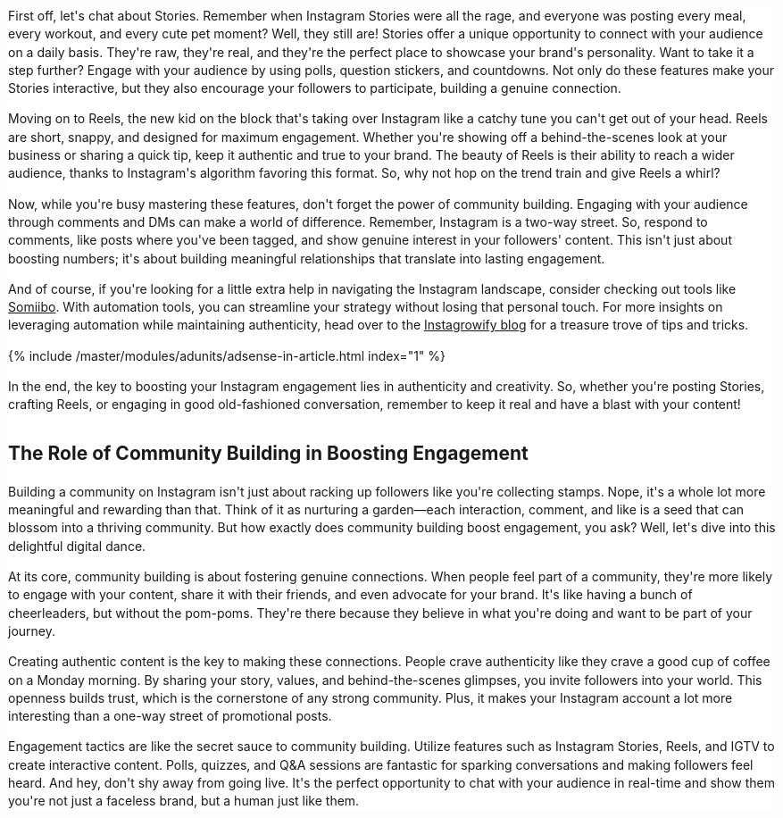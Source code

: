 First off, let's chat about Stories. Remember when Instagram Stories were all the rage, and everyone was posting every meal, every workout, and every cute pet moment? Well, they still are! Stories offer a unique opportunity to connect with your audience on a daily basis. They're raw, they're real, and they're the perfect place to showcase your brand's personality. Want to take it a step further? Engage with your audience by using polls, question stickers, and countdowns. Not only do these features make your Stories interactive, but they also encourage your followers to participate, building a genuine connection.

Moving on to Reels, the new kid on the block that's taking over Instagram like a catchy tune you can't get out of your head. Reels are short, snappy, and designed for maximum engagement. Whether you're showing off a behind-the-scenes look at your business or sharing a quick tip, keep it authentic and true to your brand. The beauty of Reels is their ability to reach a wider audience, thanks to Instagram's algorithm favoring this format. So, why not hop on the trend train and give Reels a whirl?

Now, while you're busy mastering these features, don't forget the power of community building. Engaging with your audience through comments and DMs can make a world of difference. Remember, Instagram is a two-way street. So, respond to comments, like posts where you've been tagged, and show genuine interest in your followers' content. This isn't just about boosting numbers; it's about building meaningful relationships that translate into lasting engagement.

And of course, if you're looking for a little extra help in navigating the Instagram landscape, consider checking out tools like [Somiibo](https://instagrowify.com/blog/unlocking-instagram-s-potential-a-deep-dive-into-somiibo-s-features). With automation tools, you can streamline your strategy without losing that personal touch. For more insights on leveraging automation while maintaining authenticity, head over to the [Instagrowify blog](https://instagrowify.com/blog/understanding-the-role-of-automation-tools-in-instagram-growth) for a treasure trove of tips and tricks.

{% include /master/modules/adunits/adsense-in-article.html index="1" %}

In the end, the key to boosting your Instagram engagement lies in authenticity and creativity. So, whether you're posting Stories, crafting Reels, or engaging in good old-fashioned conversation, remember to keep it real and have a blast with your content!

## The Role of Community Building in Boosting Engagement

Building a community on Instagram isn't just about racking up followers like you're collecting stamps. Nope, it's a whole lot more meaningful and rewarding than that. Think of it as nurturing a garden—each interaction, comment, and like is a seed that can blossom into a thriving community. But how exactly does community building boost engagement, you ask? Well, let's dive into this delightful digital dance.

At its core, community building is about fostering genuine connections. When people feel part of a community, they're more likely to engage with your content, share it with their friends, and even advocate for your brand. It's like having a bunch of cheerleaders, but without the pom-poms. They're there because they believe in what you're doing and want to be part of your journey.

Creating authentic content is the key to making these connections. People crave authenticity like they crave a good cup of coffee on a Monday morning. By sharing your story, values, and behind-the-scenes glimpses, you invite followers into your world. This openness builds trust, which is the cornerstone of any strong community. Plus, it makes your Instagram account a lot more interesting than a one-way street of promotional posts.

Engagement tactics are like the secret sauce to community building. Utilize features such as Instagram Stories, Reels, and IGTV to create interactive content. Polls, quizzes, and Q&A sessions are fantastic for sparking conversations and making followers feel heard. And hey, don't shy away from going live. It's the perfect opportunity to chat with your audience in real-time and show them you're not just a faceless brand, but a human just like them.
